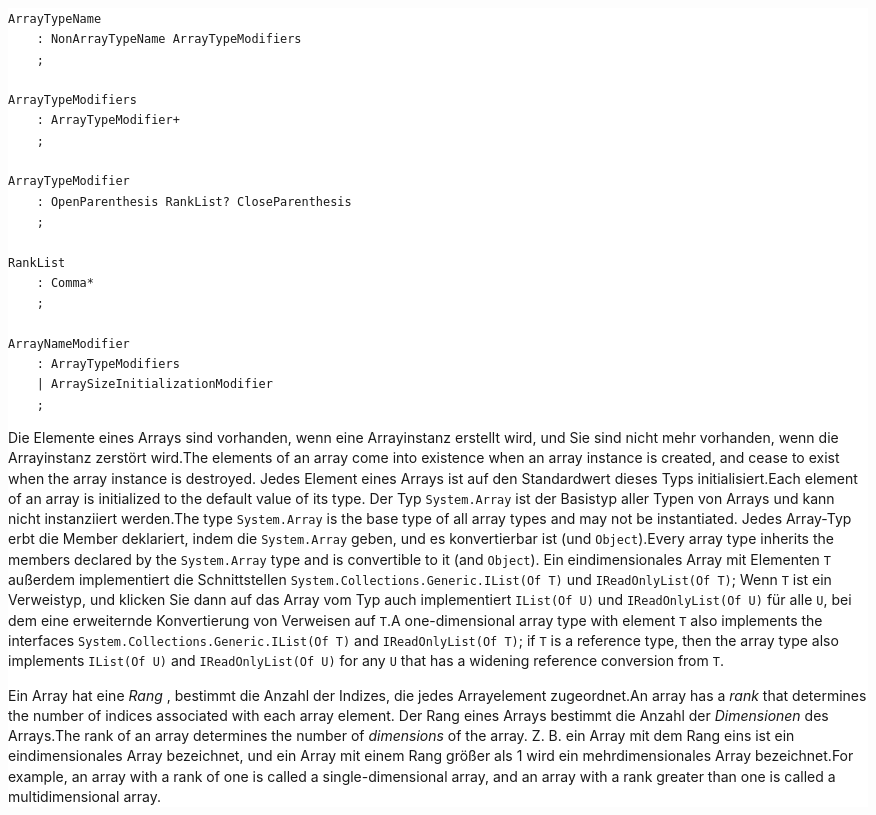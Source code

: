 ```antlr
ArrayTypeName
    : NonArrayTypeName ArrayTypeModifiers
    ;

ArrayTypeModifiers
    : ArrayTypeModifier+
    ;

ArrayTypeModifier
    : OpenParenthesis RankList? CloseParenthesis
    ;

RankList
    : Comma*
    ;

ArrayNameModifier
    : ArrayTypeModifiers
    | ArraySizeInitializationModifier
    ;
```

<span data-ttu-id="a3d5e-317">Die Elemente eines Arrays sind vorhanden, wenn eine Arrayinstanz erstellt wird, und Sie sind nicht mehr vorhanden, wenn die Arrayinstanz zerstört wird.</span><span class="sxs-lookup"><span data-stu-id="a3d5e-317">The elements of an array come into existence when an array instance is created, and cease to exist when the array instance is destroyed.</span></span> <span data-ttu-id="a3d5e-318">Jedes Element eines Arrays ist auf den Standardwert dieses Typs initialisiert.</span><span class="sxs-lookup"><span data-stu-id="a3d5e-318">Each element of an array is initialized to the default value of its type.</span></span> <span data-ttu-id="a3d5e-319">Der Typ `System.Array` ist der Basistyp aller Typen von Arrays und kann nicht instanziiert werden.</span><span class="sxs-lookup"><span data-stu-id="a3d5e-319">The type `System.Array` is the base type of all array types and may not be instantiated.</span></span> <span data-ttu-id="a3d5e-320">Jedes Array-Typ erbt die Member deklariert, indem die `System.Array` geben, und es konvertierbar ist (und `Object`).</span><span class="sxs-lookup"><span data-stu-id="a3d5e-320">Every array type inherits the members declared by the `System.Array` type and is convertible to it (and `Object`).</span></span> <span data-ttu-id="a3d5e-321">Ein eindimensionales Array mit Elementen `T` außerdem implementiert die Schnittstellen `System.Collections.Generic.IList(Of T)` und `IReadOnlyList(Of T)`; Wenn `T` ist ein Verweistyp, und klicken Sie dann auf das Array vom Typ auch implementiert `IList(Of U)` und `IReadOnlyList(Of U)` für alle `U`, bei dem eine erweiternde Konvertierung von Verweisen auf `T`.</span><span class="sxs-lookup"><span data-stu-id="a3d5e-321">A one-dimensional array type with element `T` also implements the interfaces `System.Collections.Generic.IList(Of T)` and `IReadOnlyList(Of T)`; if `T` is a reference type, then the array type also implements `IList(Of U)` and `IReadOnlyList(Of U)` for any `U` that has a widening  reference conversion from `T`.</span></span>

<span data-ttu-id="a3d5e-322">Ein Array hat eine *Rang* , bestimmt die Anzahl der Indizes, die jedes Arrayelement zugeordnet.</span><span class="sxs-lookup"><span data-stu-id="a3d5e-322">An array has a *rank* that determines the number of indices associated with each array element.</span></span> <span data-ttu-id="a3d5e-323">Der Rang eines Arrays bestimmt die Anzahl der *Dimensionen* des Arrays.</span><span class="sxs-lookup"><span data-stu-id="a3d5e-323">The rank of an array determines the number of *dimensions* of the array.</span></span> <span data-ttu-id="a3d5e-324">Z. B. ein Array mit dem Rang eins ist ein eindimensionales Array bezeichnet, und ein Array mit einem Rang größer als 1 wird ein mehrdimensionales Array bezeichnet.</span><span class="sxs-lookup"><span data-stu-id="a3d5e-324">For example, an array with a rank of one is called a single-dimensional array, and an array with a rank greater than one is called a multidimensional array.</span></span>
